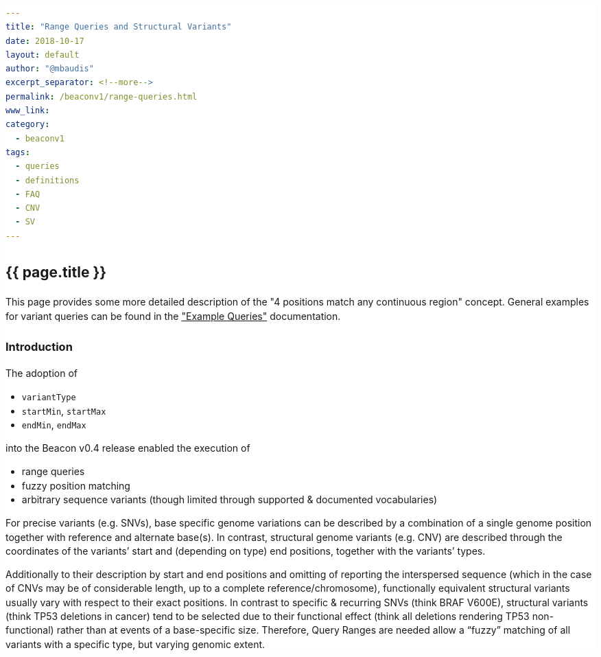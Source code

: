 ```yaml
---
title: "Range Queries and Structural Variants"
date: 2018-10-17
layout: default
author: "@mbaudis"
excerpt_separator: <!--more-->
permalink: /beaconv1/range-queries.html
www_link: 
category:
  - beaconv1
tags:
  - queries
  - definitions
  - FAQ
  - CNV
  - SV
---
```


## {{ page.title }}

This page provides some more detailed description of the "4 positions match any 
continuous region" concept. General examples for variant queries can be found in the 
["Example Queries"](/howto/query-examples.html) documentation.



### Introduction

The adoption of

* ```variantType```
* ```startMin```, ```startMax```
* ```endMin```, ```endMax```

into the Beacon v0.4 release enabled the execution of

* range queries
* fuzzy position matching
* arbitrary sequence variants (though limited through supported & documented vocabularies)


For precise variants (e.g. SNVs), base specific genome variations 
can be described by a combination of a single genome position together with 
reference and alternate base(s). In contrast, structural genome variants 
(e.g. CNV) are described through the coordinates of the variants’ start and 
(depending on type) end positions, together with the variants’ types.

Additionally to their description by start and end positions and omitting of 
reporting the interspersed sequence (which in the case of CNVs may be of considerable length, up to a complete reference/chromosome), functionally equivalent structural variants usually vary with respect to their exact positions. In contrast to specific & recurring SNVs (think BRAF V600E), structural variants (think TP53 deletions in cancer) tend to be selected due to their functional effect (think all deletions rendering TP53 non-functional) rather than at events of a base-specific size. Therefore, Query Ranges are needed allow a “fuzzy” matching of all variants with a specific type, but varying genomic extent.
